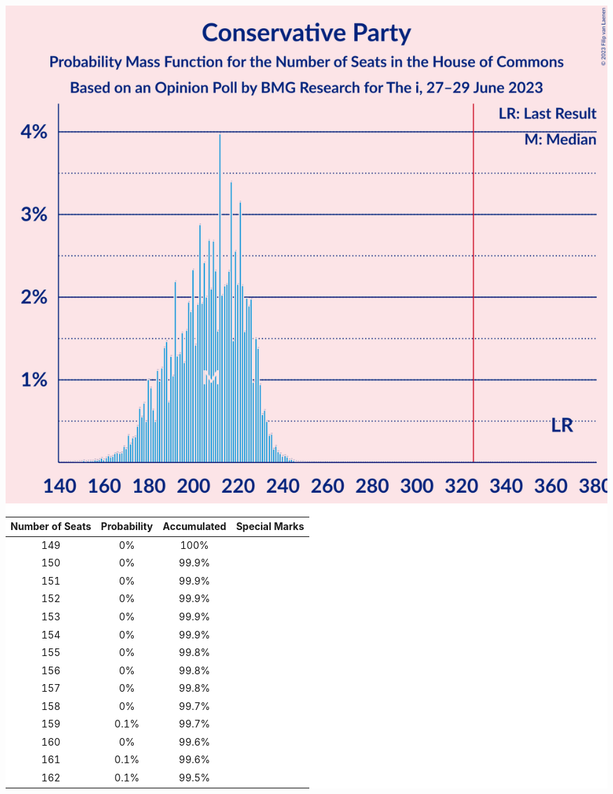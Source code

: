 ![Graph with seats probability mass function not yet produced](2023-06-29-BMGResearch-seats-pmf-conservativeparty.png "Seats Probability Mass Function")

| Number of Seats | Probability | Accumulated | Special Marks |
|:---------------:|:-----------:|:-----------:|:-------------:|
| 149 | 0% | 100% |  |
| 150 | 0% | 99.9% |  |
| 151 | 0% | 99.9% |  |
| 152 | 0% | 99.9% |  |
| 153 | 0% | 99.9% |  |
| 154 | 0% | 99.9% |  |
| 155 | 0% | 99.8% |  |
| 156 | 0% | 99.8% |  |
| 157 | 0% | 99.8% |  |
| 158 | 0% | 99.7% |  |
| 159 | 0.1% | 99.7% |  |
| 160 | 0% | 99.6% |  |
| 161 | 0.1% | 99.6% |  |
| 162 | 0.1% | 99.5% |  |